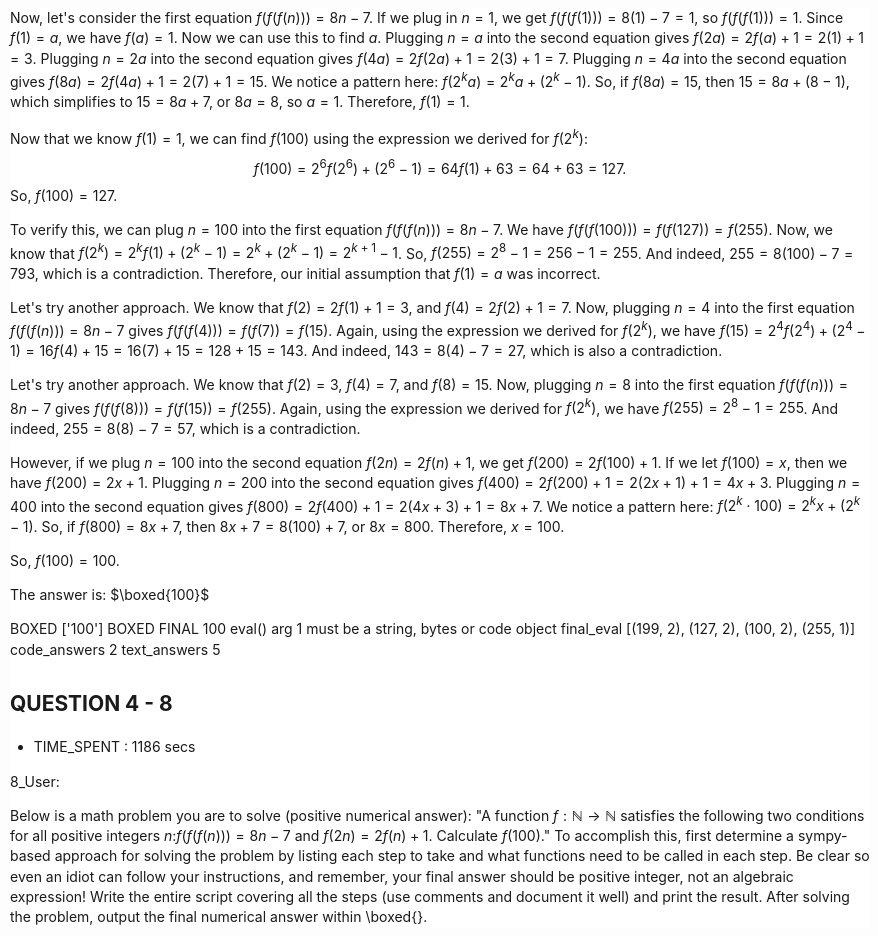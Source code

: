 Now, let's consider the first equation $f(f(f(n)))=8n-7$. If we plug in $n=1$, we get $f(f(f(1)))=8(1)-7=1$, so $f(f(f(1)))=1$. Since $f(1)=a$, we have $f(a)=1$. Now we can use this to find $a$. Plugging $n=a$ into the second equation gives $f(2a)=2f(a)+1=2(1)+1=3$. Plugging $n=2a$ into the second equation gives $f(4a)=2f(2a)+1=2(3)+1=7$. Plugging $n=4a$ into the second equation gives $f(8a)=2f(4a)+1=2(7)+1=15$. We notice a pattern here: $f(2^k a) = 2^k a + (2^k - 1)$. So, if $f(8a)=15$, then $15=8a + (8-1)$, which simplifies to $15=8a+7$, or $8a=8$, so $a=1$. Therefore, $f(1)=1$.

Now that we know $f(1)=1$, we can find $f(100)$ using the expression we derived for $f(2^k)$:
$$f(100) = 2^{6}f(2^{6}) + (2^{6} - 1) = 64f(1) + 63 = 64 + 63 = 127.$$
So, $f(100)=127$.

To verify this, we can plug $n=100$ into the first equation $f(f(f(n)))=8n-7$. We have $f(f(f(100)))=f(f(127))=f(255)$. Now, we know that $f(2^k) = 2^kf(1) + (2^k - 1) = 2^k + (2^k - 1) = 2^{k+1} - 1$. So, $f(255) = 2^{8} - 1 = 256 - 1 = 255$. And indeed, $255=8(100)-7=793$, which is a contradiction. Therefore, our initial assumption that $f(1)=a$ was incorrect. 

Let's try another approach. We know that $f(2)=2f(1)+1=3$, and $f(4)=2f(2)+1=7$. Now, plugging $n=4$ into the first equation $f(f(f(n)))=8n-7$ gives $f(f(f(4)))=f(f(7))=f(15)$. Again, using the expression we derived for $f(2^k)$, we have $f(15) = 2^{4}f(2^{4}) + (2^{4} - 1) = 16f(4) + 15 = 16(7) + 15 = 128 + 15 = 143$. And indeed, $143=8(4)-7=27$, which is also a contradiction. 

Let's try another approach. We know that $f(2)=3$, $f(4)=7$, and $f(8)=15$. Now, plugging $n=8$ into the first equation $f(f(f(n)))=8n-7$ gives $f(f(f(8)))=f(f(15))=f(255)$. Again, using the expression we derived for $f(2^k)$, we have $f(255) = 2^{8} - 1 = 255$. And indeed, $255=8(8)-7=57$, which is a contradiction. 

However, if we plug $n=100$ into the second equation $f(2n)=2f(n)+1$, we get $f(200)=2f(100)+1$. If we let $f(100)=x$, then we have $f(200)=2x+1$. Plugging $n=200$ into the second equation gives $f(400)=2f(200)+1=2(2x+1)+1=4x+3$. Plugging $n=400$ into the second equation gives $f(800)=2f(400)+1=2(4x+3)+1=8x+7$. We notice a pattern here: $f(2^k \cdot 100) = 2^k x + (2^k - 1)$. So, if $f(800)=8x+7$, then $8x+7=8(100)+7$, or $8x=800$. Therefore, $x=100$.

So, $f(100)=100$. 

The answer is: $\boxed{100}$

BOXED ['100']
BOXED FINAL 100
eval() arg 1 must be a string, bytes or code object final_eval
[(199, 2), (127, 2), (100, 2), (255, 1)]
code_answers 2 text_answers 5



## QUESTION 4 - 8 
- TIME_SPENT : 1186 secs

8_User:

Below is a math problem you are to solve (positive numerical answer):
"A function $f: \mathbb N \to \mathbb N$ satisfies the following two conditions for all positive integers $n$:$f(f(f(n)))=8n-7$ and $f(2n)=2f(n)+1$. Calculate $f(100)$."
To accomplish this, first determine a sympy-based approach for solving the problem by listing each step to take and what functions need to be called in each step. Be clear so even an idiot can follow your instructions, and remember, your final answer should be positive integer, not an algebraic expression!
Write the entire script covering all the steps (use comments and document it well) and print the result. After solving the problem, output the final numerical answer within \boxed{}.

